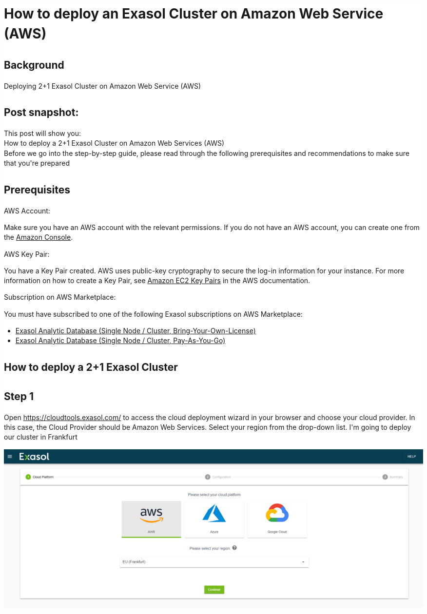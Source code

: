 # How to deploy an Exasol Cluster on Amazon Web Service (AWS) 
## Background

Deploying 2+1 Exasol Cluster on Amazon Web Service (AWS)

## **Post snapshot:**

This post will show you:  
How to deploy a 2+1 Exasol Cluster on Amazon Web Services (AWS)  
Before we go into the step-by-step guide, please read through the following prerequisites and recommendations to make sure that you're prepared

## Prerequisites

AWS Account:

Make sure you have an AWS account with the relevant permissions. If you do not have an AWS account, you can create one from the [Amazon Console](https://portal.aws.amazon.com/billing/signup#/start).

AWS Key Pair:

You have a Key Pair created. AWS uses public-key cryptography to secure the log-in information for your instance. For more information on how to create a Key Pair, see [Amazon EC2 Key Pairs](https://docs.aws.amazon.com/AWSEC2/latest/UserGuide/ec2-key-pairs.html) in the AWS documentation.

Subscription on AWS Marketplace:

You must have subscribed to one of the following Exasol subscriptions on AWS Marketplace:

* [Exasol Analytic Database (Single Node / Cluster, Bring-Your-Own-License)](https://aws.amazon.com/marketplace/pp/B01IVOPPN8)
* [Exasol Analytic Database (Single Node / Cluster, Pay-As-You-Go)](https://aws.amazon.com/marketplace/pp/B07M718TBR)

## How to deploy a 2+1 Exasol Cluster

## Step 1

Open <https://cloudtools.exasol.com/> to access the cloud deployment wizard in your browser and choose your cloud provider. In this case, the Cloud Provider should be Amazon Web Services. Select your region from the drop-down list. I'm going to deploy our cluster in Frankfurt

![](images/wizard_home.png)
